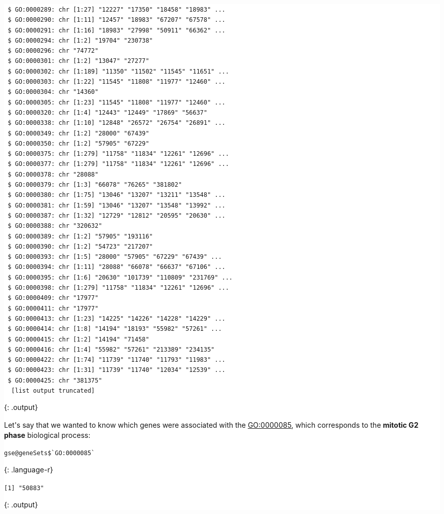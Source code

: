 ~~~
 $ GO:0000289: chr [1:27] "12227" "17350" "18458" "18983" ...
 $ GO:0000290: chr [1:11] "12457" "18983" "67207" "67578" ...
 $ GO:0000291: chr [1:16] "18983" "27998" "50911" "66362" ...
 $ GO:0000294: chr [1:2] "19704" "230738"
 $ GO:0000296: chr "74772"
 $ GO:0000301: chr [1:2] "13047" "27277"
 $ GO:0000302: chr [1:189] "11350" "11502" "11545" "11651" ...
 $ GO:0000303: chr [1:22] "11545" "11808" "11977" "12460" ...
 $ GO:0000304: chr "14360"
 $ GO:0000305: chr [1:23] "11545" "11808" "11977" "12460" ...
 $ GO:0000320: chr [1:4] "12443" "12449" "17869" "56637"
 $ GO:0000338: chr [1:10] "12848" "26572" "26754" "26891" ...
 $ GO:0000349: chr [1:2] "28000" "67439"
 $ GO:0000350: chr [1:2] "57905" "67229"
 $ GO:0000375: chr [1:279] "11758" "11834" "12261" "12696" ...
 $ GO:0000377: chr [1:279] "11758" "11834" "12261" "12696" ...
 $ GO:0000378: chr "28088"
 $ GO:0000379: chr [1:3] "66078" "76265" "381802"
 $ GO:0000380: chr [1:75] "13046" "13207" "13211" "13548" ...
 $ GO:0000381: chr [1:59] "13046" "13207" "13548" "13992" ...
 $ GO:0000387: chr [1:32] "12729" "12812" "20595" "20630" ...
 $ GO:0000388: chr "320632"
 $ GO:0000389: chr [1:2] "57905" "193116"
 $ GO:0000390: chr [1:2] "54723" "217207"
 $ GO:0000393: chr [1:5] "28000" "57905" "67229" "67439" ...
 $ GO:0000394: chr [1:11] "28088" "66078" "66637" "67106" ...
 $ GO:0000395: chr [1:6] "20630" "101739" "110809" "231769" ...
 $ GO:0000398: chr [1:279] "11758" "11834" "12261" "12696" ...
 $ GO:0000409: chr "17977"
 $ GO:0000411: chr "17977"
 $ GO:0000413: chr [1:23] "14225" "14226" "14228" "14229" ...
 $ GO:0000414: chr [1:8] "14194" "18193" "55982" "57261" ...
 $ GO:0000415: chr [1:2] "14194" "71458"
 $ GO:0000416: chr [1:4] "55982" "57261" "213389" "234135"
 $ GO:0000422: chr [1:74] "11739" "11740" "11793" "11983" ...
 $ GO:0000423: chr [1:31] "11739" "11740" "12034" "12539" ...
 $ GO:0000425: chr "381375"
  [list output truncated]
~~~
{: .output}

Let's say that we wanted to know which genes were associated with the <GO:0000085>, which corresponds to the **mitotic G2 phase** biological process:


~~~
gse@geneSets$`GO:0000085`
~~~
{: .language-r}



~~~
[1] "50883"
~~~
{: .output}
